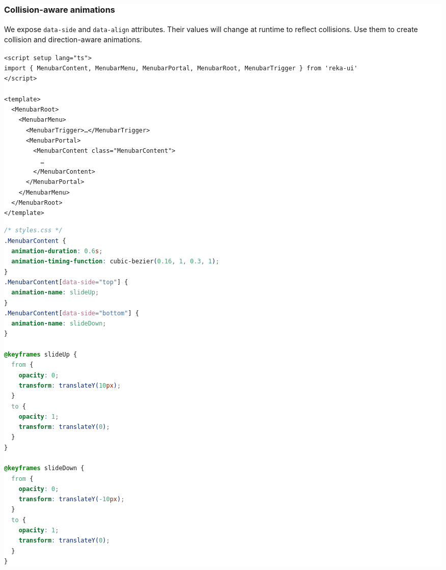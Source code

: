 ### Collision-aware animations

We expose `data-side` and `data-align` attributes. Their values will change at runtime to reflect collisions. Use them to create collision and direction-aware animations.

```vue line=10
<script setup lang="ts">
import { MenubarContent, MenubarMenu, MenubarPortal, MenubarRoot, MenubarTrigger } from 'reka-ui'
</script>

<template>
  <MenubarRoot>
    <MenubarMenu>
      <MenubarTrigger>…</MenubarTrigger>
      <MenubarPortal>
        <MenubarContent class="MenubarContent">
          …
        </MenubarContent>
      </MenubarPortal>
    </MenubarMenu>
  </MenubarRoot>
</template>
```

```css line=6-11
/* styles.css */
.MenubarContent {
  animation-duration: 0.6s;
  animation-timing-function: cubic-bezier(0.16, 1, 0.3, 1);
}
.MenubarContent[data-side="top"] {
  animation-name: slideUp;
}
.MenubarContent[data-side="bottom"] {
  animation-name: slideDown;
}

@keyframes slideUp {
  from {
    opacity: 0;
    transform: translateY(10px);
  }
  to {
    opacity: 1;
    transform: translateY(0);
  }
}

@keyframes slideDown {
  from {
    opacity: 0;
    transform: translateY(-10px);
  }
  to {
    opacity: 1;
    transform: translateY(0);
  }
}
```
